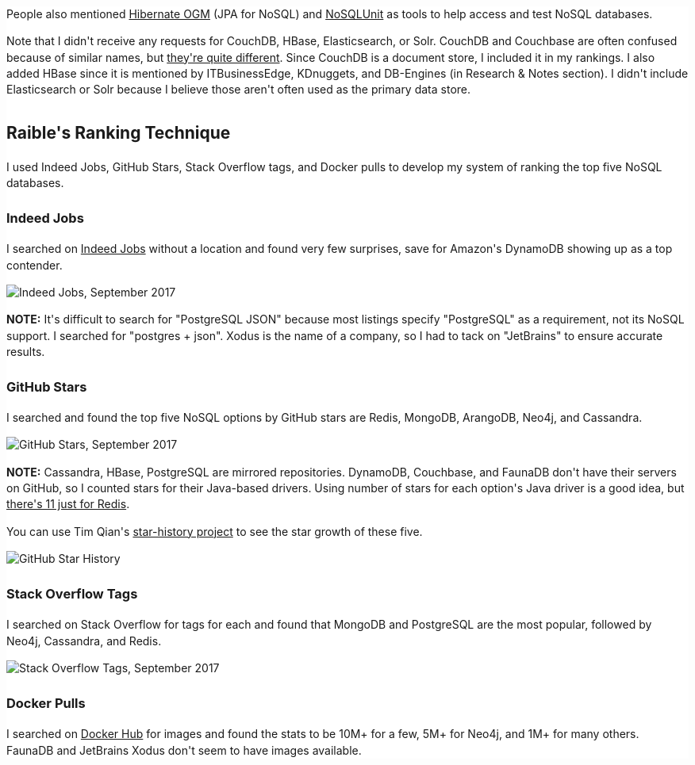 People also mentioned [Hibernate OGM](https://hibernate.org/ogm/) (JPA for NoSQL) and [NoSQLUnit](https://github.com/lordofthejars/nosql-unit/) as tools to help access and test NoSQL databases.

Note that I didn't receive any requests for CouchDB, HBase, Elasticsearch, or Solr. CouchDB and Couchbase are often confused because of similar names, but [they're quite different](https://www.couchbase.com/couchbase-vs-couchdb). Since CouchDB is a document store, I included it in my rankings. I also added HBase since it is mentioned by ITBusinessEdge, KDnuggets, and DB-Engines (in Research & Notes section). I didn't include Elasticsearch or Solr because I believe those aren't often used as the primary data store.

## Raible's Ranking Technique

I used Indeed Jobs, GitHub Stars, Stack Overflow tags, and Docker pulls to develop my system of ranking the top five NoSQL databases.

### Indeed Jobs

I searched on [Indeed Jobs](https://www.indeed.com/jobs) without a location and found very few surprises, save for Amazon's DynamoDB showing up as a top contender.

<img src="/img/blog/nosql-for-java/indeed-jobs.png" alt="Indeed Jobs, September 2017" width="700" class="center-image">

**NOTE:** It's difficult to search for "PostgreSQL JSON" because most listings specify "PostgreSQL" as a requirement, not its NoSQL support. I searched for "postgres + json". Xodus is the name of a company, so I had to tack on "JetBrains" to ensure accurate results.

### GitHub Stars

I searched and found the top five NoSQL options by GitHub stars are Redis, MongoDB, ArangoDB, Neo4j, and Cassandra. 

<img src="/img/blog/nosql-for-java/github-stars.png" alt="GitHub Stars, September 2017" width="700" class="center-image">

**NOTE:** Cassandra, HBase, PostgreSQL are mirrored repositories. DynamoDB, Couchbase, and FaunaDB don't have their servers on GitHub, so I counted stars for their Java-based drivers. Using number of stars for each option's Java driver is a good idea, but [there's 11 just for Redis](https://redis.io/clients#java).

You can use Tim Qian's [star-history project](https://github.com/timqian/star-history) to see the star growth of these five.

<img src="/img/blog/nosql-for-java/github-stars-growth.png" alt="GitHub Star History" width="700" class="center-image">

### Stack Overflow Tags

I searched on Stack Overflow for tags for each and found that MongoDB and PostgreSQL are the most popular, followed by Neo4j, Cassandra, and Redis.

<img src="/img/blog/nosql-for-java/stackoverflow-tags.png" alt="Stack Overflow Tags, September 2017" width="700" class="center-image">

### Docker Pulls

I searched on [Docker Hub](https://hub.docker.com/) for images and found the stats to be 10M+ for a few, 5M+ for Neo4j, and 1M+ for many others. FaunaDB and JetBrains Xodus don't seem to have images available.
